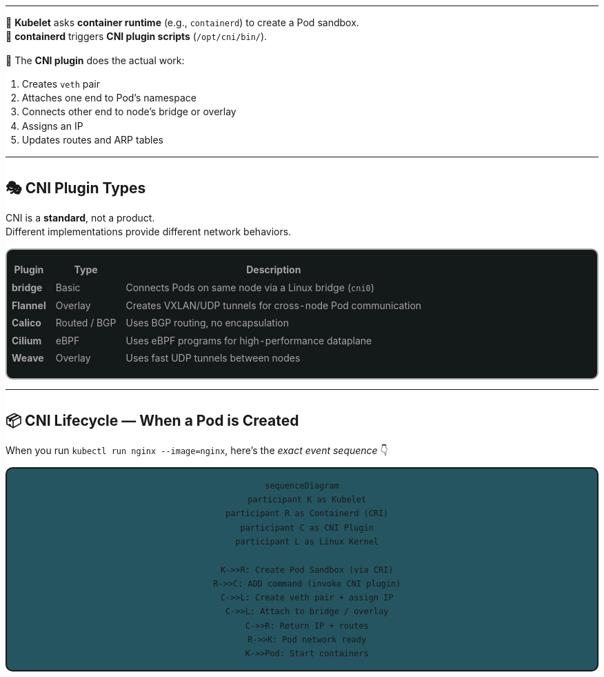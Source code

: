 </div>

---

🔹 **Kubelet** asks **container runtime** (e.g., `containerd`) to create a Pod sandbox.  
🔹 **containerd** triggers **CNI plugin scripts** (`/opt/cni/bin/`).

🔹 The **CNI plugin** does the actual work:

1. Creates `veth` pair
2. Attaches one end to Pod’s namespace
3. Connects other end to node’s bridge or overlay
4. Assigns an IP
5. Updates routes and ARP tables

---

## 🎭 **CNI Plugin Types**

CNI is a **standard**, not a product.  
Different implementations provide different network behaviors.

<div align="center" style="background-color: #141a19ff;color: #a8a5a5ff; border-radius: 10px; border: 2px solid">

| Plugin      | Type         | Description                                                |
| ----------- | ------------ | ---------------------------------------------------------- |
| **bridge**  | Basic        | Connects Pods on same node via a Linux bridge (`cni0`)     |
| **Flannel** | Overlay      | Creates VXLAN/UDP tunnels for cross-node Pod communication |
| **Calico**  | Routed / BGP | Uses BGP routing, no encapsulation                         |
| **Cilium**  | eBPF         | Uses eBPF programs for high-performance dataplane          |
| **Weave**   | Overlay      | Uses fast UDP tunnels between nodes                        |

</div>

---

## 📦 **CNI Lifecycle** — When a Pod is Created

When you run `kubectl run nginx --image=nginx`, here’s the _exact event sequence_ 👇

<div align="center" style="background-color: #255560ff; border-radius: 10px; border: 2px solid">

```mermaid
sequenceDiagram
  participant K as Kubelet
  participant R as Containerd (CRI)
  participant C as CNI Plugin
  participant L as Linux Kernel

  K->>R: Create Pod Sandbox (via CRI)
  R->>C: ADD command (invoke CNI plugin)
  C->>L: Create veth pair + assign IP
  C->>L: Attach to bridge / overlay
  C->>R: Return IP + routes
  R->>K: Pod network ready
  K->>Pod: Start containers
```
